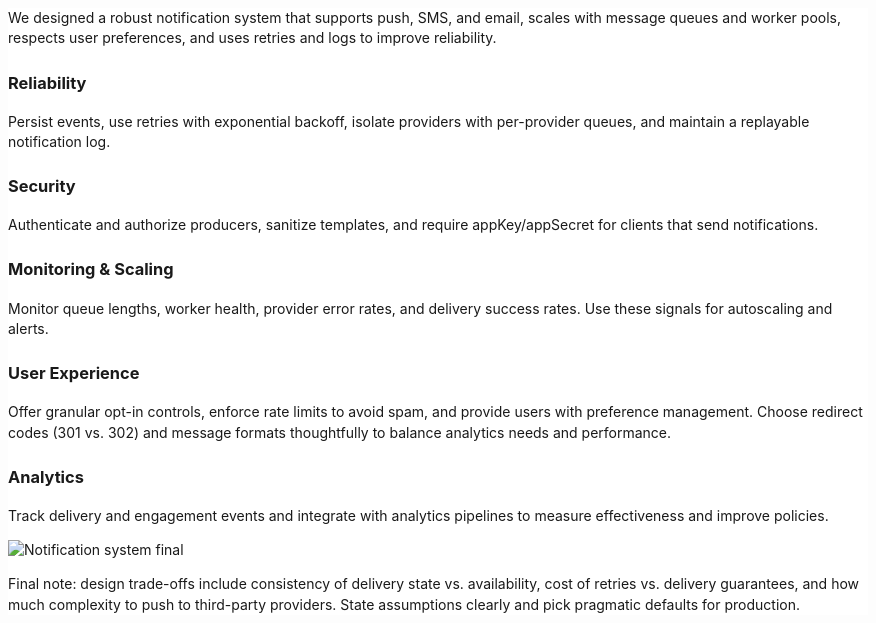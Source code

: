 We designed a robust notification system that supports push, SMS, and email, scales with message queues and worker pools, respects user preferences, and uses retries and logs to improve reliability.

### Reliability

Persist events, use retries with exponential backoff, isolate providers with per-provider queues, and maintain a replayable notification log.

### Security

Authenticate and authorize producers, sanitize templates, and require appKey/appSecret for clients that send notifications.

### Monitoring & Scaling

Monitor queue lengths, worker health, provider error rates, and delivery success rates. Use these signals for autoscaling and alerts.

### User Experience

Offer granular opt-in controls, enforce rate limits to avoid spam, and provide users with preference management. Choose redirect codes (301 vs. 302) and message formats thoughtfully to balance analytics needs and performance.

### Analytics

Track delivery and engagement events and integrate with analytics pipelines to measure effectiveness and improve policies.

![Notification system final](https://nextleet.com/images/notification-providers-design.png)

Final note: design trade-offs include consistency of delivery state vs. availability, cost of retries vs. delivery guarantees, and how much complexity to push to third-party providers. State assumptions clearly and pick pragmatic defaults for production.
